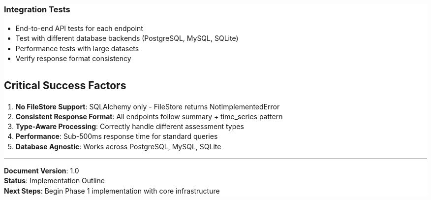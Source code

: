 ### Integration Tests

- End-to-end API tests for each endpoint
- Test with different database backends (PostgreSQL, MySQL, SQLite)
- Performance tests with large datasets
- Verify response format consistency


## Critical Success Factors

1. **No FileStore Support**: SQLAlchemy only - FileStore returns NotImplementedError
2. **Consistent Response Format**: All endpoints follow summary + time_series pattern
3. **Type-Aware Processing**: Correctly handle different assessment types
4. **Performance**: Sub-500ms response time for standard queries
5. **Database Agnostic**: Works across PostgreSQL, MySQL, SQLite

---

**Document Version**: 1.0  
**Status**: Implementation Outline  
**Next Steps**: Begin Phase 1 implementation with core infrastructure